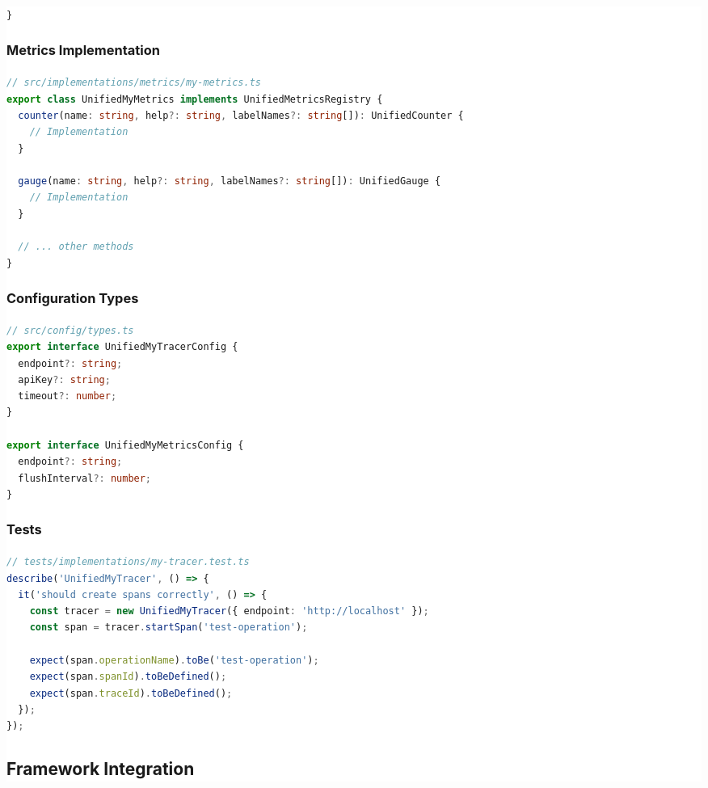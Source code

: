 ```typescript
}
```

### Metrics Implementation

```typescript
// src/implementations/metrics/my-metrics.ts
export class UnifiedMyMetrics implements UnifiedMetricsRegistry {
  counter(name: string, help?: string, labelNames?: string[]): UnifiedCounter {
    // Implementation
  }

  gauge(name: string, help?: string, labelNames?: string[]): UnifiedGauge {
    // Implementation
  }

  // ... other methods
}
```

### Configuration Types

```typescript
// src/config/types.ts
export interface UnifiedMyTracerConfig {
  endpoint?: string;
  apiKey?: string;
  timeout?: number;
}

export interface UnifiedMyMetricsConfig {
  endpoint?: string;
  flushInterval?: number;
}
```

### Tests

```typescript
// tests/implementations/my-tracer.test.ts
describe('UnifiedMyTracer', () => {
  it('should create spans correctly', () => {
    const tracer = new UnifiedMyTracer({ endpoint: 'http://localhost' });
    const span = tracer.startSpan('test-operation');
    
    expect(span.operationName).toBe('test-operation');
    expect(span.spanId).toBeDefined();
    expect(span.traceId).toBeDefined();
  });
});
```

## Framework Integration
